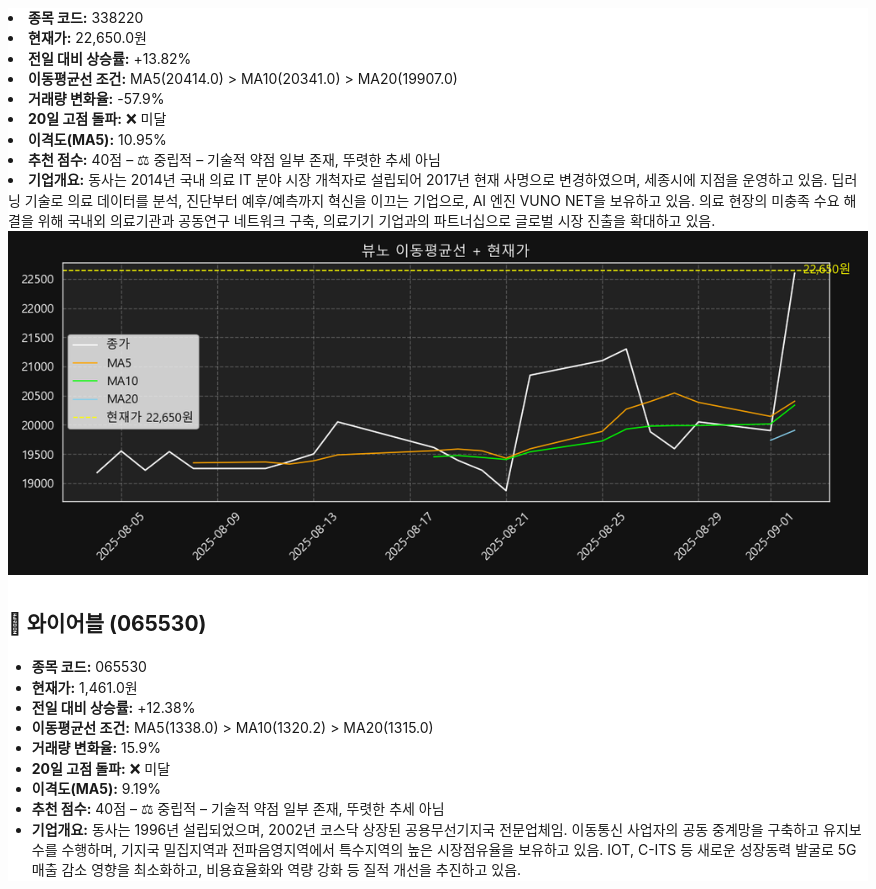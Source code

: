 <li><strong>종목 코드:</strong> 338220</li>
<li><strong>현재가:</strong> 22,650.0원</li>
<li><strong>전일 대비 상승률:</strong> +13.82%</li>
<li><strong>이동평균선 조건:</strong> MA5(20414.0) > MA10(20341.0) > MA20(19907.0)</li>
<li><strong>거래량 변화율:</strong> -57.9%</li>
<li><strong>20일 고점 돌파:</strong> ❌ 미달</li>
<li><strong>이격도(MA5):</strong> 10.95%</li>
<li><strong>추천 점수:</strong> 40점 – ⚖️ 중립적 – 기술적 약점 일부 존재, 뚜렷한 추세 아님</li>
<li><strong>기업개요:</strong> 동사는 2014년 국내 의료 IT 분야 시장 개척자로 설립되어 2017년 현재 사명으로 변경하였으며, 세종시에 지점을 운영하고 있음. 딥러닝 기술로 의료 데이터를 분석, 진단부터 예후/예측까지 혁신을 이끄는 기업으로, AI 엔진 VUNO NET을 보유하고 있음. 의료 현장의 미충족 수요 해결을 위해 국내외 의료기관과 공동연구 네트워크 구축, 의료기기 기업과의 파트너십으로 글로벌 시장 진출을 확대하고 있음.</li>
</ul>
<img src='/assets/maimg/338220/338220_ma_chart_2025-09-02.png' alt='이동평균선 차트'>
</div>
<div class='card'>
<h2>📌 와이어블 (065530)</h2>
<ul>
<li><strong>종목 코드:</strong> 065530</li>
<li><strong>현재가:</strong> 1,461.0원</li>
<li><strong>전일 대비 상승률:</strong> +12.38%</li>
<li><strong>이동평균선 조건:</strong> MA5(1338.0) > MA10(1320.2) > MA20(1315.0)</li>
<li><strong>거래량 변화율:</strong> 15.9%</li>
<li><strong>20일 고점 돌파:</strong> ❌ 미달</li>
<li><strong>이격도(MA5):</strong> 9.19%</li>
<li><strong>추천 점수:</strong> 40점 – ⚖️ 중립적 – 기술적 약점 일부 존재, 뚜렷한 추세 아님</li>
<li><strong>기업개요:</strong> 동사는 1996년 설립되었으며, 2002년 코스닥 상장된 공용무선기지국 전문업체임. 이동통신 사업자의 공동 중계망을 구축하고 유지보수를 수행하며, 기지국 밀집지역과 전파음영지역에서 특수지역의 높은 시장점유율을 보유하고 있음. IOT, C-ITS 등 새로운 성장동력 발굴로 5G 매출 감소 영향을 최소화하고, 비용효율화와 역량 강화 등 질적 개선을 추진하고 있음.</li>
</ul>